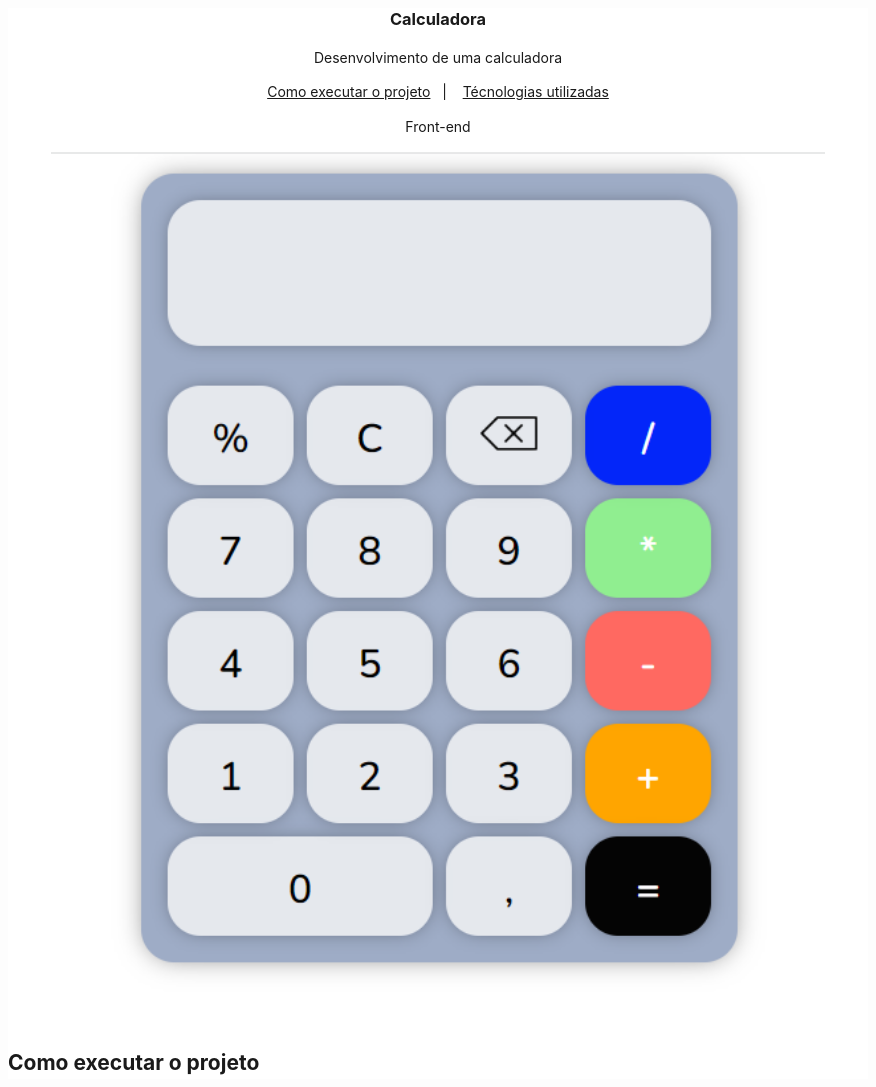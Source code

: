 
<h3 align="center">
  Calculadora
</h3>

<p align="center">Desenvolvimento de uma calculadora</p>

<p align="center">
  <a href="#como-executar-o-projeto">Como executar o projeto</a>&nbsp;&nbsp;&nbsp;|&nbsp;&nbsp;&nbsp;
  <a href="#Técnologias-utilizadas">Técnologias utilizadas</a>
</p>

<p align="center">Front-end</p>

<p align="center">
  <img alt="Front-end" src=".github/frontend.png" width="90%">
</p>

## Como executar o projeto
